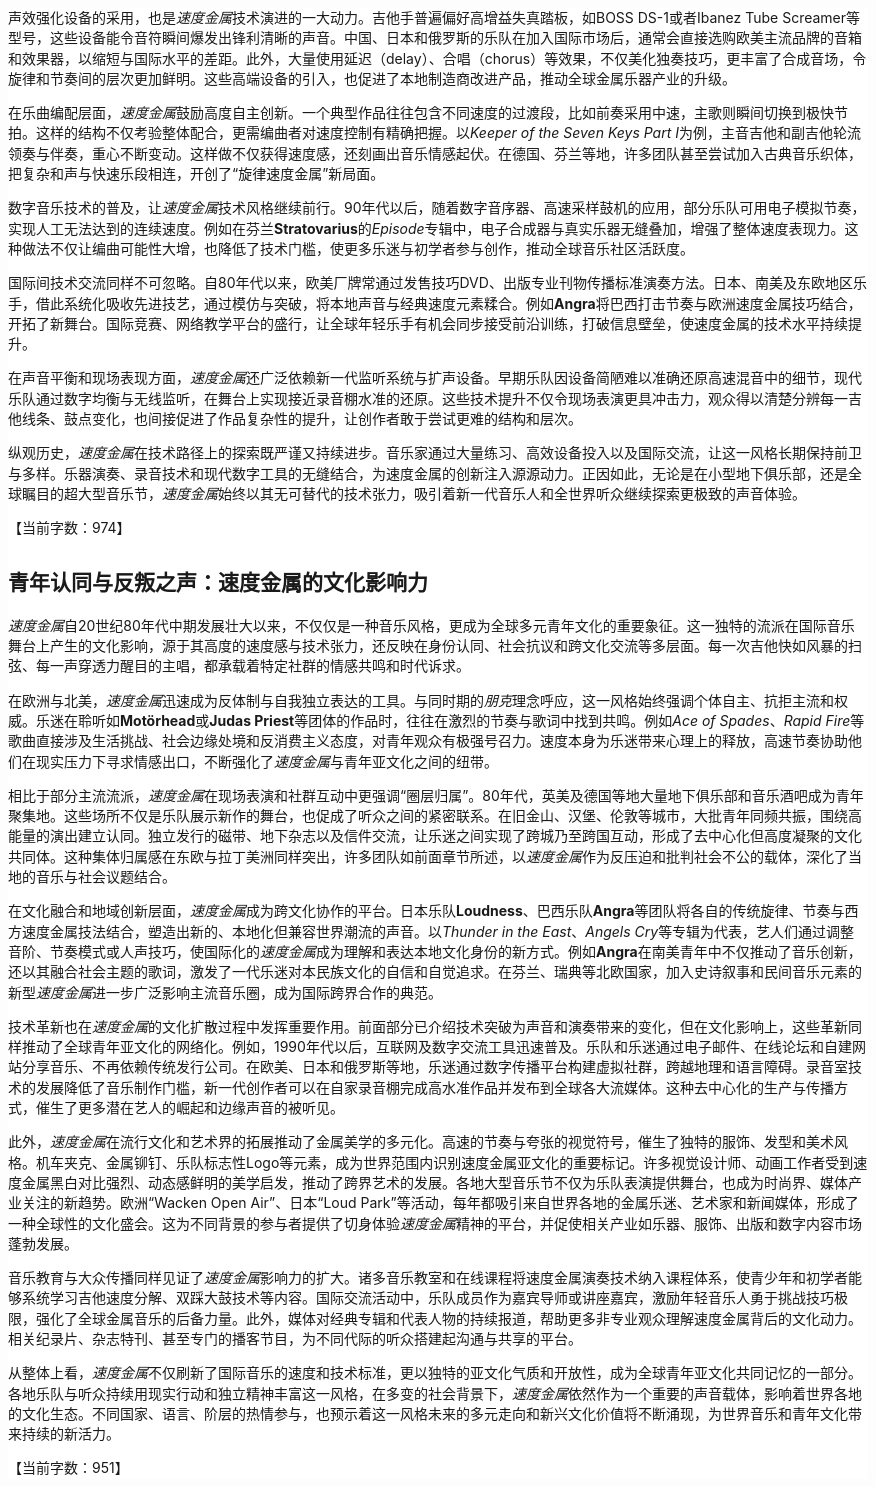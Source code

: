 声效强化设备的采用，也是*速度金属*技术演进的一大动力。吉他手普遍偏好高增益失真踏板，如BOSS DS-1或者Ibanez Tube Screamer等型号，这些设备能令音符瞬间爆发出锋利清晰的声音。中国、日本和俄罗斯的乐队在加入国际市场后，通常会直接选购欧美主流品牌的音箱和效果器，以缩短与国际水平的差距。此外，大量使用延迟（delay）、合唱（chorus）等效果，不仅美化独奏技巧，更丰富了合成音场，令旋律和节奏间的层次更加鲜明。这些高端设备的引入，也促进了本地制造商改进产品，推动全球金属乐器产业的升级。

在乐曲编配层面，*速度金属*鼓励高度自主创新。一个典型作品往往包含不同速度的过渡段，比如前奏采用中速，主歌则瞬间切换到极快节拍。这样的结构不仅考验整体配合，更需编曲者对速度控制有精确把握。以*Keeper of the Seven Keys Part I*为例，主音吉他和副吉他轮流领奏与伴奏，重心不断变动。这样做不仅获得速度感，还刻画出音乐情感起伏。在德国、芬兰等地，许多团队甚至尝试加入古典音乐织体，把复杂和声与快速乐段相连，开创了“旋律速度金属”新局面。

数字音乐技术的普及，让*速度金属*技术风格继续前行。90年代以后，随着数字音序器、高速采样鼓机的应用，部分乐队可用电子模拟节奏，实现人工无法达到的连续速度。例如在芬兰**Stratovarius**的*Episode*专辑中，电子合成器与真实乐器无缝叠加，增强了整体速度表现力。这种做法不仅让编曲可能性大增，也降低了技术门槛，使更多乐迷与初学者参与创作，推动全球音乐社区活跃度。

国际间技术交流同样不可忽略。自80年代以来，欧美厂牌常通过发售技巧DVD、出版专业刊物传播标准演奏方法。日本、南美及东欧地区乐手，借此系统化吸收先进技艺，通过模仿与突破，将本地声音与经典速度元素糅合。例如**Angra**将巴西打击节奏与欧洲速度金属技巧结合，开拓了新舞台。国际竞赛、网络教学平台的盛行，让全球年轻乐手有机会同步接受前沿训练，打破信息壁垒，使速度金属的技术水平持续提升。

在声音平衡和现场表现方面，*速度金属*还广泛依赖新一代监听系统与扩声设备。早期乐队因设备简陋难以准确还原高速混音中的细节，现代乐队通过数字均衡与无线监听，在舞台上实现接近录音棚水准的还原。这些技术提升不仅令现场表演更具冲击力，观众得以清楚分辨每一吉他线条、鼓点变化，也间接促进了作品复杂性的提升，让创作者敢于尝试更难的结构和层次。

纵观历史，*速度金属*在技术路径上的探索既严谨又持续进步。音乐家通过大量练习、高效设备投入以及国际交流，让这一风格长期保持前卫与多样。乐器演奏、录音技术和现代数字工具的无缝结合，为速度金属的创新注入源源动力。正因如此，无论是在小型地下俱乐部，还是全球瞩目的超大型音乐节，*速度金属*始终以其无可替代的技术张力，吸引着新一代音乐人和全世界听众继续探索更极致的声音体验。

【当前字数：974】

## 青年认同与反叛之声：速度金属的文化影响力

*速度金属*自20世纪80年代中期发展壮大以来，不仅仅是一种音乐风格，更成为全球多元青年文化的重要象征。这一独特的流派在国际音乐舞台上产生的文化影响，源于其高度的速度感与技术张力，还反映在身份认同、社会抗议和跨文化交流等多层面。每一次吉他快如风暴的扫弦、每一声穿透力醒目的主唱，都承载着特定社群的情感共鸣和时代诉求。

在欧洲与北美，*速度金属*迅速成为反体制与自我独立表达的工具。与同时期的*朋克*理念呼应，这一风格始终强调个体自主、抗拒主流和权威。乐迷在聆听如**Motörhead**或**Judas Priest**等团体的作品时，往往在激烈的节奏与歌词中找到共鸣。例如*Ace of Spades*、*Rapid Fire*等歌曲直接涉及生活挑战、社会边缘处境和反消费主义态度，对青年观众有极强号召力。速度本身为乐迷带来心理上的释放，高速节奏协助他们在现实压力下寻求情感出口，不断强化了*速度金属*与青年亚文化之间的纽带。

相比于部分主流流派，*速度金属*在现场表演和社群互动中更强调“圈层归属”。80年代，英美及德国等地大量地下俱乐部和音乐酒吧成为青年聚集地。这些场所不仅是乐队展示新作的舞台，也促成了听众之间的紧密联系。在旧金山、汉堡、伦敦等城市，大批青年同频共振，围绕高能量的演出建立认同。独立发行的磁带、地下杂志以及信件交流，让乐迷之间实现了跨城乃至跨国互动，形成了去中心化但高度凝聚的文化共同体。这种集体归属感在东欧与拉丁美洲同样突出，许多团队如前面章节所述，以*速度金属*作为反压迫和批判社会不公的载体，深化了当地的音乐与社会议题结合。

在文化融合和地域创新层面，*速度金属*成为跨文化协作的平台。日本乐队**Loudness**、巴西乐队**Angra**等团队将各自的传统旋律、节奏与西方速度金属技法结合，塑造出新的、本地化但兼容世界潮流的声音。以*Thunder in the East*、*Angels Cry*等专辑为代表，艺人们通过调整音阶、节奏模式或人声技巧，使国际化的*速度金属*成为理解和表达本地文化身份的新方式。例如**Angra**在南美青年中不仅推动了音乐创新，还以其融合社会主题的歌词，激发了一代乐迷对本民族文化的自信和自觉追求。在芬兰、瑞典等北欧国家，加入史诗叙事和民间音乐元素的新型*速度金属*进一步广泛影响主流音乐圈，成为国际跨界合作的典范。

技术革新也在*速度金属*的文化扩散过程中发挥重要作用。前面部分已介绍技术突破为声音和演奏带来的变化，但在文化影响上，这些革新同样推动了全球青年亚文化的网络化。例如，1990年代以后，互联网及数字交流工具迅速普及。乐队和乐迷通过电子邮件、在线论坛和自建网站分享音乐、不再依赖传统发行公司。在欧美、日本和俄罗斯等地，乐迷通过数字传播平台构建虚拟社群，跨越地理和语言障碍。录音室技术的发展降低了音乐制作门槛，新一代创作者可以在自家录音棚完成高水准作品并发布到全球各大流媒体。这种去中心化的生产与传播方式，催生了更多潜在艺人的崛起和边缘声音的被听见。

此外，*速度金属*在流行文化和艺术界的拓展推动了金属美学的多元化。高速的节奏与夸张的视觉符号，催生了独特的服饰、发型和美术风格。机车夹克、金属铆钉、乐队标志性Logo等元素，成为世界范围内识别速度金属亚文化的重要标记。许多视觉设计师、动画工作者受到速度金属黑白对比强烈、动态感鲜明的美学启发，推动了跨界艺术的发展。各地大型音乐节不仅为乐队表演提供舞台，也成为时尚界、媒体产业关注的新趋势。欧洲“Wacken Open Air”、日本“Loud Park”等活动，每年都吸引来自世界各地的金属乐迷、艺术家和新闻媒体，形成了一种全球性的文化盛会。这为不同背景的参与者提供了切身体验*速度金属*精神的平台，并促使相关产业如乐器、服饰、出版和数字内容市场蓬勃发展。

音乐教育与大众传播同样见证了*速度金属*影响力的扩大。诸多音乐教室和在线课程将速度金属演奏技术纳入课程体系，使青少年和初学者能够系统学习吉他速度分解、双踩大鼓技术等内容。国际交流活动中，乐队成员作为嘉宾导师或讲座嘉宾，激励年轻音乐人勇于挑战技巧极限，强化了全球金属音乐的后备力量。此外，媒体对经典专辑和代表人物的持续报道，帮助更多非专业观众理解速度金属背后的文化动力。相关纪录片、杂志特刊、甚至专门的播客节目，为不同代际的听众搭建起沟通与共享的平台。

从整体上看，*速度金属*不仅刷新了国际音乐的速度和技术标准，更以独特的亚文化气质和开放性，成为全球青年亚文化共同记忆的一部分。各地乐队与听众持续用现实行动和独立精神丰富这一风格，在多变的社会背景下，*速度金属*依然作为一个重要的声音载体，影响着世界各地的文化生态。不同国家、语言、阶层的热情参与，也预示着这一风格未来的多元走向和新兴文化价值将不断涌现，为世界音乐和青年文化带来持续的新活力。

【当前字数：951】
